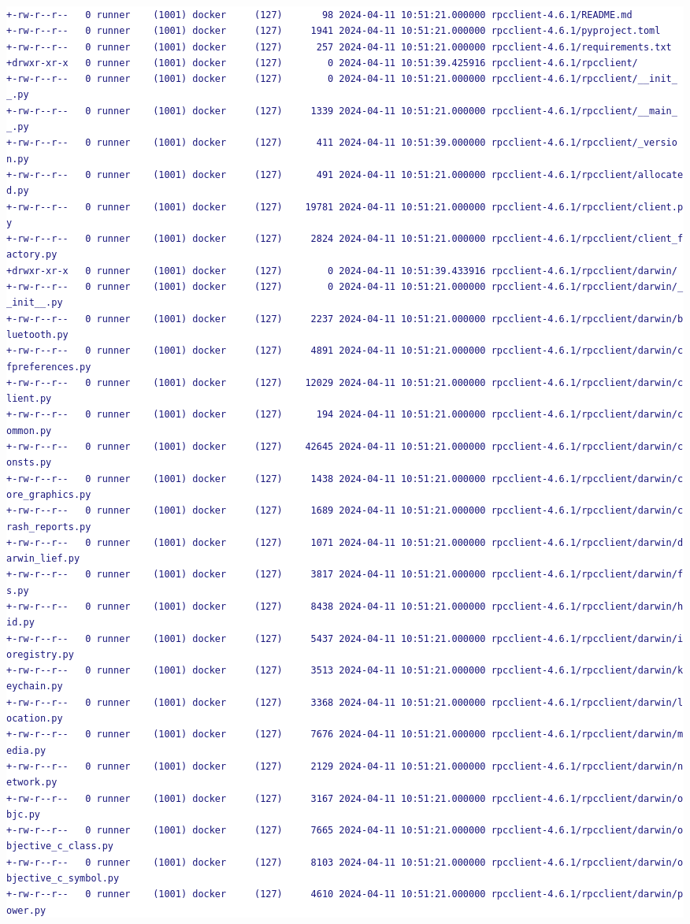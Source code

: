 ```diff
+-rw-r--r--   0 runner    (1001) docker     (127)       98 2024-04-11 10:51:21.000000 rpcclient-4.6.1/README.md
+-rw-r--r--   0 runner    (1001) docker     (127)     1941 2024-04-11 10:51:21.000000 rpcclient-4.6.1/pyproject.toml
+-rw-r--r--   0 runner    (1001) docker     (127)      257 2024-04-11 10:51:21.000000 rpcclient-4.6.1/requirements.txt
+drwxr-xr-x   0 runner    (1001) docker     (127)        0 2024-04-11 10:51:39.425916 rpcclient-4.6.1/rpcclient/
+-rw-r--r--   0 runner    (1001) docker     (127)        0 2024-04-11 10:51:21.000000 rpcclient-4.6.1/rpcclient/__init__.py
+-rw-r--r--   0 runner    (1001) docker     (127)     1339 2024-04-11 10:51:21.000000 rpcclient-4.6.1/rpcclient/__main__.py
+-rw-r--r--   0 runner    (1001) docker     (127)      411 2024-04-11 10:51:39.000000 rpcclient-4.6.1/rpcclient/_version.py
+-rw-r--r--   0 runner    (1001) docker     (127)      491 2024-04-11 10:51:21.000000 rpcclient-4.6.1/rpcclient/allocated.py
+-rw-r--r--   0 runner    (1001) docker     (127)    19781 2024-04-11 10:51:21.000000 rpcclient-4.6.1/rpcclient/client.py
+-rw-r--r--   0 runner    (1001) docker     (127)     2824 2024-04-11 10:51:21.000000 rpcclient-4.6.1/rpcclient/client_factory.py
+drwxr-xr-x   0 runner    (1001) docker     (127)        0 2024-04-11 10:51:39.433916 rpcclient-4.6.1/rpcclient/darwin/
+-rw-r--r--   0 runner    (1001) docker     (127)        0 2024-04-11 10:51:21.000000 rpcclient-4.6.1/rpcclient/darwin/__init__.py
+-rw-r--r--   0 runner    (1001) docker     (127)     2237 2024-04-11 10:51:21.000000 rpcclient-4.6.1/rpcclient/darwin/bluetooth.py
+-rw-r--r--   0 runner    (1001) docker     (127)     4891 2024-04-11 10:51:21.000000 rpcclient-4.6.1/rpcclient/darwin/cfpreferences.py
+-rw-r--r--   0 runner    (1001) docker     (127)    12029 2024-04-11 10:51:21.000000 rpcclient-4.6.1/rpcclient/darwin/client.py
+-rw-r--r--   0 runner    (1001) docker     (127)      194 2024-04-11 10:51:21.000000 rpcclient-4.6.1/rpcclient/darwin/common.py
+-rw-r--r--   0 runner    (1001) docker     (127)    42645 2024-04-11 10:51:21.000000 rpcclient-4.6.1/rpcclient/darwin/consts.py
+-rw-r--r--   0 runner    (1001) docker     (127)     1438 2024-04-11 10:51:21.000000 rpcclient-4.6.1/rpcclient/darwin/core_graphics.py
+-rw-r--r--   0 runner    (1001) docker     (127)     1689 2024-04-11 10:51:21.000000 rpcclient-4.6.1/rpcclient/darwin/crash_reports.py
+-rw-r--r--   0 runner    (1001) docker     (127)     1071 2024-04-11 10:51:21.000000 rpcclient-4.6.1/rpcclient/darwin/darwin_lief.py
+-rw-r--r--   0 runner    (1001) docker     (127)     3817 2024-04-11 10:51:21.000000 rpcclient-4.6.1/rpcclient/darwin/fs.py
+-rw-r--r--   0 runner    (1001) docker     (127)     8438 2024-04-11 10:51:21.000000 rpcclient-4.6.1/rpcclient/darwin/hid.py
+-rw-r--r--   0 runner    (1001) docker     (127)     5437 2024-04-11 10:51:21.000000 rpcclient-4.6.1/rpcclient/darwin/ioregistry.py
+-rw-r--r--   0 runner    (1001) docker     (127)     3513 2024-04-11 10:51:21.000000 rpcclient-4.6.1/rpcclient/darwin/keychain.py
+-rw-r--r--   0 runner    (1001) docker     (127)     3368 2024-04-11 10:51:21.000000 rpcclient-4.6.1/rpcclient/darwin/location.py
+-rw-r--r--   0 runner    (1001) docker     (127)     7676 2024-04-11 10:51:21.000000 rpcclient-4.6.1/rpcclient/darwin/media.py
+-rw-r--r--   0 runner    (1001) docker     (127)     2129 2024-04-11 10:51:21.000000 rpcclient-4.6.1/rpcclient/darwin/network.py
+-rw-r--r--   0 runner    (1001) docker     (127)     3167 2024-04-11 10:51:21.000000 rpcclient-4.6.1/rpcclient/darwin/objc.py
+-rw-r--r--   0 runner    (1001) docker     (127)     7665 2024-04-11 10:51:21.000000 rpcclient-4.6.1/rpcclient/darwin/objective_c_class.py
+-rw-r--r--   0 runner    (1001) docker     (127)     8103 2024-04-11 10:51:21.000000 rpcclient-4.6.1/rpcclient/darwin/objective_c_symbol.py
+-rw-r--r--   0 runner    (1001) docker     (127)     4610 2024-04-11 10:51:21.000000 rpcclient-4.6.1/rpcclient/darwin/power.py
```